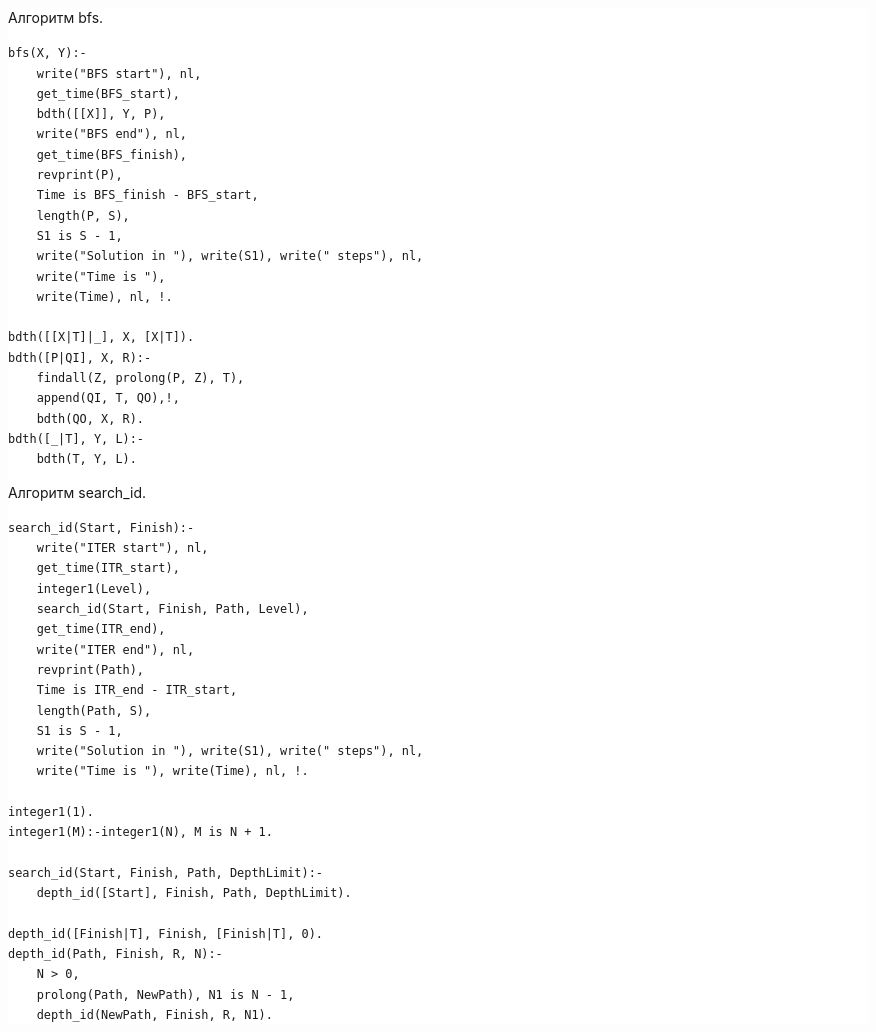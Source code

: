 
Алгоритм bfs.

```
bfs(X, Y):-
    write("BFS start"), nl,
    get_time(BFS_start),
    bdth([[X]], Y, P),
    write("BFS end"), nl,
    get_time(BFS_finish),
    revprint(P),
    Time is BFS_finish - BFS_start,
    length(P, S),
    S1 is S - 1,
    write("Solution in "), write(S1), write(" steps"), nl,
    write("Time is "),
    write(Time), nl, !.

bdth([[X|T]|_], X, [X|T]).
bdth([P|QI], X, R):-
    findall(Z, prolong(P, Z), T),
    append(QI, T, QO),!,
    bdth(QO, X, R).
bdth([_|T], Y, L):-
    bdth(T, Y, L).
```

Алгоритм search_id.

```
search_id(Start, Finish):-
    write("ITER start"), nl,
    get_time(ITR_start),
    integer1(Level),
    search_id(Start, Finish, Path, Level),
    get_time(ITR_end),
    write("ITER end"), nl,
    revprint(Path),
    Time is ITR_end - ITR_start,
    length(Path, S),
    S1 is S - 1,
    write("Solution in "), write(S1), write(" steps"), nl,
    write("Time is "), write(Time), nl, !.

integer1(1).
integer1(M):-integer1(N), M is N + 1.

search_id(Start, Finish, Path, DepthLimit):-
    depth_id([Start], Finish, Path, DepthLimit).

depth_id([Finish|T], Finish, [Finish|T], 0).
depth_id(Path, Finish, R, N):-
    N > 0,
    prolong(Path, NewPath), N1 is N - 1,
    depth_id(NewPath, Finish, R, N1).
```
